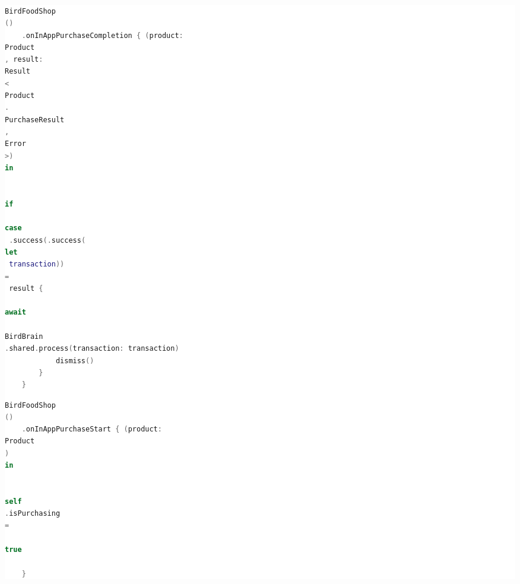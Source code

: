 ```swift
BirdFoodShop
()
    .onInAppPurchaseCompletion { (product: 
Product
, result: 
Result
<
Product
.
PurchaseResult
, 
Error
>) 
in

        
if
 
case
 .success(.success(
let
 transaction)) 
=
 result {
            
await
 
BirdBrain
.shared.process(transaction: transaction)
            dismiss()
        }
    }
```

```swift
BirdFoodShop
()
    .onInAppPurchaseStart { (product: 
Product
) 
in

        
self
.isPurchasing 
=
 
true

    }
```
